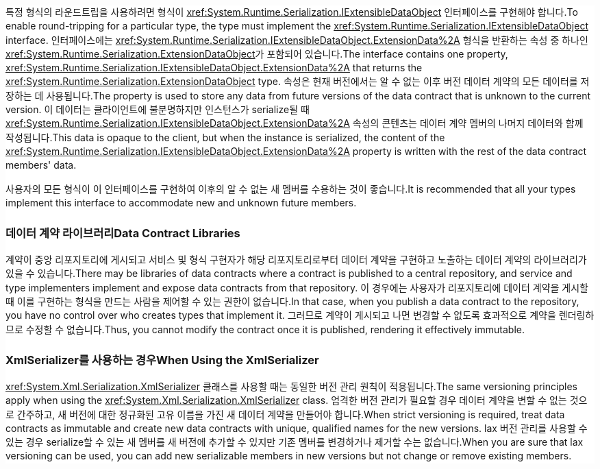  <span data-ttu-id="e7877-173">특정 형식의 라운드트립을 사용하려면 형식이 <xref:System.Runtime.Serialization.IExtensibleDataObject> 인터페이스를 구현해야 합니다.</span><span class="sxs-lookup"><span data-stu-id="e7877-173">To enable round-tripping for a particular type, the type must implement the <xref:System.Runtime.Serialization.IExtensibleDataObject> interface.</span></span> <span data-ttu-id="e7877-174">인터페이스에는 <xref:System.Runtime.Serialization.IExtensibleDataObject.ExtensionData%2A> 형식을 반환하는 속성 중 하나인 <xref:System.Runtime.Serialization.ExtensionDataObject>가 포함되어 있습니다.</span><span class="sxs-lookup"><span data-stu-id="e7877-174">The interface contains one property, <xref:System.Runtime.Serialization.IExtensibleDataObject.ExtensionData%2A> that returns the <xref:System.Runtime.Serialization.ExtensionDataObject> type.</span></span> <span data-ttu-id="e7877-175">속성은 현재 버전에서는 알 수 없는 이후 버전 데이터 계약의 모든 데이터를 저장하는 데 사용됩니다.</span><span class="sxs-lookup"><span data-stu-id="e7877-175">The property is used to store any data from future versions of the data contract that is unknown to the current version.</span></span> <span data-ttu-id="e7877-176">이 데이터는 클라이언트에 불분명하지만 인스턴스가 serialize될 때 <xref:System.Runtime.Serialization.IExtensibleDataObject.ExtensionData%2A> 속성의 콘텐츠는 데이터 계약 멤버의 나머지 데이터와 함께 작성됩니다.</span><span class="sxs-lookup"><span data-stu-id="e7877-176">This data is opaque to the client, but when the instance is serialized, the content of the <xref:System.Runtime.Serialization.IExtensibleDataObject.ExtensionData%2A> property is written with the rest of the data contract members' data.</span></span>  
  
 <span data-ttu-id="e7877-177">사용자의 모든 형식이 이 인터페이스를 구현하여 이후의 알 수 없는 새 멤버를 수용하는 것이 좋습니다.</span><span class="sxs-lookup"><span data-stu-id="e7877-177">It is recommended that all your types implement this interface to accommodate new and unknown future members.</span></span>  
  
### <a name="data-contract-libraries"></a><span data-ttu-id="e7877-178">데이터 계약 라이브러리</span><span class="sxs-lookup"><span data-stu-id="e7877-178">Data Contract Libraries</span></span>  

 <span data-ttu-id="e7877-179">계약이 중앙 리포지토리에 게시되고 서비스 및 형식 구현자가 해당 리포지토리로부터 데이터 계약을 구현하고 노출하는 데이터 계약의 라이브러리가 있을 수 있습니다.</span><span class="sxs-lookup"><span data-stu-id="e7877-179">There may be libraries of data contracts where a contract is published to a central repository, and service and type implementers implement and expose data contracts from that repository.</span></span> <span data-ttu-id="e7877-180">이 경우에는 사용자가 리포지토리에 데이터 계약을 게시할 때 이를 구현하는 형식을 만드는 사람을 제어할 수 있는 권한이 없습니다.</span><span class="sxs-lookup"><span data-stu-id="e7877-180">In that case, when you publish a data contract to the repository, you have no control over who creates types that implement it.</span></span> <span data-ttu-id="e7877-181">그러므로 계약이 게시되고 나면 변경할 수 없도록 효과적으로 계약을 렌더링하므로 수정할 수 없습니다.</span><span class="sxs-lookup"><span data-stu-id="e7877-181">Thus, you cannot modify the contract once it is published, rendering it effectively immutable.</span></span>  
  
### <a name="when-using-the-xmlserializer"></a><span data-ttu-id="e7877-182">XmlSerializer를 사용하는 경우</span><span class="sxs-lookup"><span data-stu-id="e7877-182">When Using the XmlSerializer</span></span>  

 <span data-ttu-id="e7877-183"><xref:System.Xml.Serialization.XmlSerializer> 클래스를 사용할 때는 동일한 버전 관리 원칙이 적용됩니다.</span><span class="sxs-lookup"><span data-stu-id="e7877-183">The same versioning principles apply when using the <xref:System.Xml.Serialization.XmlSerializer> class.</span></span> <span data-ttu-id="e7877-184">엄격한 버전 관리가 필요할 경우 데이터 계약을 변할 수 없는 것으로 간주하고, 새 버전에 대한 정규화된 고유 이름을 가진 새 데이터 계약을 만들어야 합니다.</span><span class="sxs-lookup"><span data-stu-id="e7877-184">When strict versioning is required, treat data contracts as immutable and create new data contracts with unique, qualified names for the new versions.</span></span> <span data-ttu-id="e7877-185">lax 버전 관리를 사용할 수 있는 경우 serialize할 수 있는 새 멤버를 새 버전에 추가할 수 있지만 기존 멤버를 변경하거나 제거할 수는 없습니다.</span><span class="sxs-lookup"><span data-stu-id="e7877-185">When you are sure that lax versioning can be used, you can add new serializable members in new versions but not change or remove existing members.</span></span>  
  
